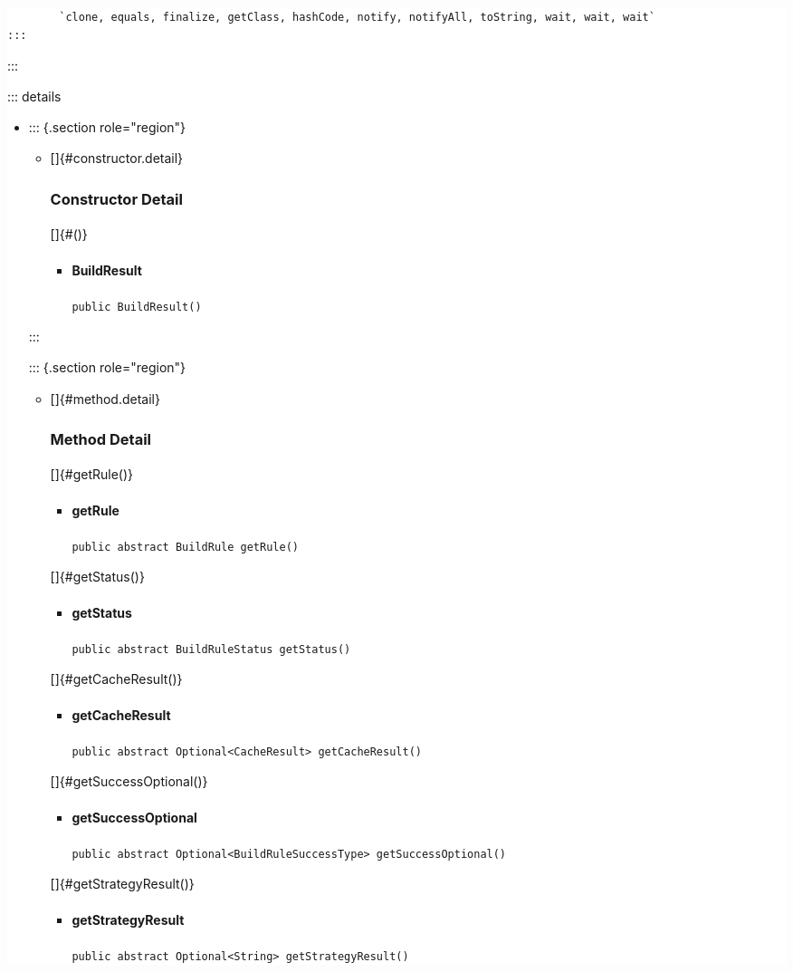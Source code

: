             `clone, equals, finalize, getClass, hashCode, notify, notifyAll, toString, wait, wait, wait`
    :::
:::

::: details
-   ::: {.section role="region"}
    -   []{#constructor.detail}

        ### Constructor Detail

        []{#<init>()}

        -   #### BuildResult

                public BuildResult()
    :::

    ::: {.section role="region"}
    -   []{#method.detail}

        ### Method Detail

        []{#getRule()}

        -   #### getRule

            ``` methodSignature
            public abstract BuildRule getRule()
            ```

        []{#getStatus()}

        -   #### getStatus

            ``` methodSignature
            public abstract BuildRuleStatus getStatus()
            ```

        []{#getCacheResult()}

        -   #### getCacheResult

            ``` methodSignature
            public abstract Optional<CacheResult> getCacheResult()
            ```

        []{#getSuccessOptional()}

        -   #### getSuccessOptional

            ``` methodSignature
            public abstract Optional<BuildRuleSuccessType> getSuccessOptional()
            ```

        []{#getStrategyResult()}

        -   #### getStrategyResult

            ``` methodSignature
            public abstract Optional<String> getStrategyResult()
            ```
